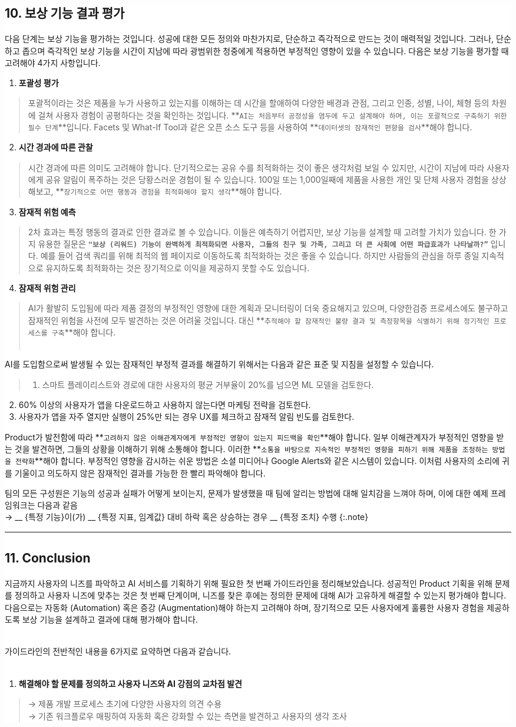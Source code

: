 
## 10. 보상 기능 결과 평가

다음 단계는 보상 기능을 평가하는 것입니다. 성공에 대한 모든 정의와 마찬가지로, 단순하고 즉각적으로 만드는 것이 매력적일 것입니다. 그러나, 단순하고 좁으며 즉각적인 보상 기능을 시간이 지남에 따라 광범위한 청중에게 적용하면 부정적인 영향이 있을 수 있습니다. 다음은 보상 기능을 평가할 때 고려해야 4가지 사항입니다.

1. **포괄성 평가**
>포괄적이라는 것은 제품을 누가 사용하고 있는지를 이해하는 데 시간을 할애하여 다양한 배경과 관점, 그리고 인종, 성별, 나이, 체형 등의 차원에 걸쳐 사용자 경험이 공평하다는 것을 확인하는 것입니다. **`AI는 처음부터 공정성을 염두에 두고 설계해야 하며, 이는 포괄적으로 구축하기 위한 필수 단계`**입니다. Facets 및 What-If Tool과 같은 오픈 소스 도구 등을 사용하여 **`데이터셋의 잠재적인 편향을 검사`**해야 합니다.

2. **시간 경과에 따른 관찰**
>시간 경과에 따른 의미도 고려해야 합니다. 단기적으로는 공유 수를 최적화하는 것이 좋은 생각처럼 보일 수 있지만, 시간이 지남에 따라 사용자에게 공유 알림이 폭주하는 것은 당황스러운 경험이 될 수 있습니다. 100일 또는 1,000일째에 제품을 사용한 개인 및 단체 사용자 경험을 상상해보고, **`장기적으로 어떤 행동과 경험을 최적화해야 할지 생각`**해야 합니다.

3. **잠재적 위험 예측**
>2차 효과는 특정 행동의 결과로 인한 결과로 볼 수 있습니다. 이들은 예측하기 어렵지만, 보상 기능을 설계할 때 고려할 가치가 있습니다. 한 가지 유용한 질문은 **`"보상 (리워드) 기능이 완벽하게 최적화되면 사용자, 그들의 친구 및 가족, 그리고 더 큰 사회에 어떤 파급효과가 나타날까?”`** 입니다. 예를 들어 검색 쿼리를 위해 최적의 웹 페이지로 이동하도록 최적화하는 것은 좋을 수 있습니다. 하지만 사람들의 관심을 하루 종일 지속적으로 유지하도록 최적화하는 것은 장기적으로 이익을 제공하지 못할 수도 있습니다.

4. **잠재적 위험 관리**
>AI가 활발히 도입됨에 따라 제품 결정의 부정적인 영향에 대한 계획과 모니터링이 더욱 중요해지고 있으며, 다양한검증 프로세스에도 불구하고 잠재적인 위험을 사전에 모두 발견하는 것은 어려울 것입니다. 대신 **`추적해야 할 잠재적인 불량 결과 및 측정항목을 식별하기 위해 정기적인 프로세스를 구축`**해야 합니다.
<br><br>

AI를 도입함으로써 발생될 수 있는 잠재적인 부정적 결과를 해결하기 위해서는 다음과 같은 표준 및 지침을 설정할 수 있습니다.
> 1. 스마트 플레이리스트와 경로에 대한 사용자의 평균 거부율이 20%를 넘으면 ML 모델을 검토한다.
2. 60% 이상의 사용자가 앱을 다운로드하고 사용하지 않는다면 마케팅 전략을 검토한다.
3. 사용자가 앱을 자주 열지만 실행이 25%만 되는 경우 UX를 체크하고 잠재적 알림 빈도를 검토한다.
> 

Product가 발전함에 따라 **`고려하지 않은 이해관계자에게 부정적인 영향이 있는지 피드백을 확인`**해야 합니다. 일부 이해관계자가 부정적인 영향을 받는 것을 발견하면, 그들의 상황을 이해하기 위해 소통해야 합니다. 이러한 **`소통을 바탕으로 지속적인 부정적인 영향을 피하기 위해 제품을 조정하는 방법을 전략화`**해야 합니다. 부정적인 영향을 감시하는 쉬운 방법은 소셜 미디어나 Google Alerts와 같은 시스템이 있습니다. 이처럼 사용자의 소리에 귀를 기울이고 의도하지 않은 잠재적인 결과를 가능한 한 빨리 파악해야 합니다.


팀의 모든 구성원은 기능의 성공과 실패가 어떻게 보이는지, 문제가 발생했을 때 팀에 알리는 방법에 대해 일치감을 느껴야 하며, 이에 대한 예제 프레임워크는 다음과 같음 <br>
→ __ {특정 기능}이(가) __ {특정 지표, 임계값} 대비 하락 혹은 상승하는 경우 __ {특정 조치} 수행
{:.note}

---

## 11. Conclusion
지금까지 사용자의 니즈를 파악하고 AI 서비스를 기획하기 위해 필요한 첫 번째 가이드라인을 정리해보았습니다. 성공적인 Product 기획을 위해 문제를 정의하고 사용자 니즈에 맞추는 것은 첫 번째 단계이며, 니즈를 찾은 후에는 정의한 문제에 대해 AI가 고유하게 해결할 수 있는지 평가해야 합니다.
다음으로는 자동화 (Automation) 혹은 증강 (Augmentation)해야 하는지 고려해야 하며, 장기적으로 모든 사용자에게 훌륭한 사용자 경험을 제공하도록 보상 기능을 설계하고 결과에 대해 평가해야 합니다. <br><br>

가이드라인의 전반적인 내용을 6가지로 요약하면 다음과 같습니다.<br><br>

1. **해결해야 할 문제를 정의하고 사용자 니즈와 AI 강점의 교차점 발견**<br>
>    → 제품 개발 프로세스 초기에 다양한 사용자의 의견 수용 <br>
>    → 기존 워크플로우 매핑하여 자동화 혹은 강화할 수 있는 측면을 발견하고 사용자의 생각 조사<br>

